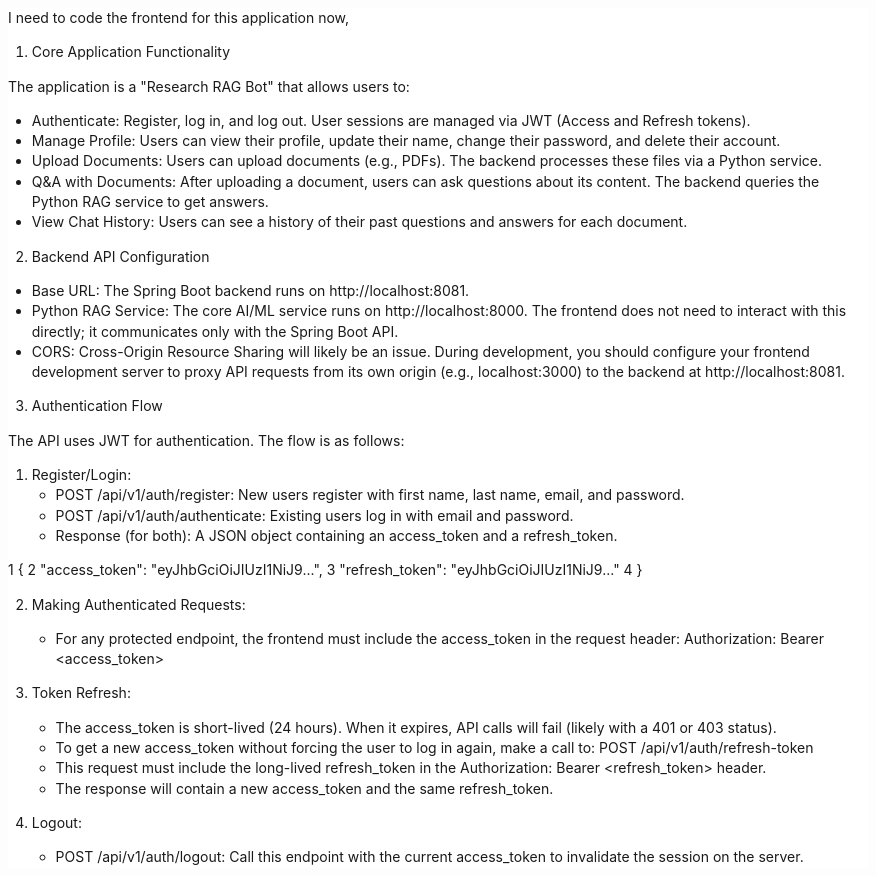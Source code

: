 I need to code the frontend for this application now, 
1. Core Application Functionality


  The application is a "Research RAG Bot" that allows users to:
   * Authenticate: Register, log in, and log out. User sessions are managed via JWT (Access and Refresh tokens).
   * Manage Profile: Users can view their profile, update their name, change their password, and delete their account.
   * Upload Documents: Users can upload documents (e.g., PDFs). The backend processes these files via a Python service.
   * Q&A with Documents: After uploading a document, users can ask questions about its content. The backend queries the Python RAG service to get answers.
   * View Chat History: Users can see a history of their past questions and answers for each document.

  2. Backend API Configuration


   * Base URL: The Spring Boot backend runs on http://localhost:8081.
   * Python RAG Service: The core AI/ML service runs on http://localhost:8000. The frontend does not need to interact with this directly; it communicates only with the Spring Boot API.
   * CORS: Cross-Origin Resource Sharing will likely be an issue. During development, you should configure your frontend development server to proxy API requests from its own origin (e.g.,
     localhost:3000) to the backend at http://localhost:8081.

  3. Authentication Flow

  The API uses JWT for authentication. The flow is as follows:


   1. Register/Login:
       * POST /api/v1/auth/register: New users register with first name, last name, email, and password.
       * POST /api/v1/auth/authenticate: Existing users log in with email and password.
       * Response (for both): A JSON object containing an access_token and a refresh_token.

   1         {
   2             "access_token": "eyJhbGciOiJIUzI1NiJ9...",
   3             "refresh_token": "eyJhbGciOiJIUzI1NiJ9..."
   4         }



   2. Making Authenticated Requests:
       * For any protected endpoint, the frontend must include the access_token in the request header:
          Authorization: Bearer <access_token>


   3. Token Refresh:
       * The access_token is short-lived (24 hours). When it expires, API calls will fail (likely with a 401 or 403 status).
       * To get a new access_token without forcing the user to log in again, make a call to:
          POST /api/v1/auth/refresh-token
       * This request must include the long-lived refresh_token in the Authorization: Bearer <refresh_token> header.
       * The response will contain a new access_token and the same refresh_token.


   4. Logout:
       * POST /api/v1/auth/logout: Call this endpoint with the current access_token to invalidate the session on the server.
